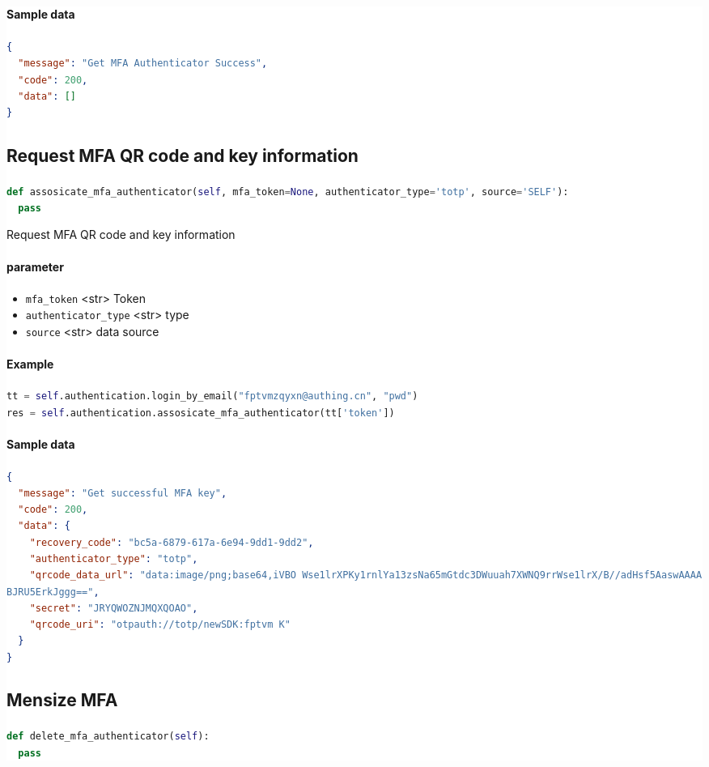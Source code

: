 #### Sample data

```json
{
  "message": "Get MFA Authenticator Success",
  "code": 200,
  "data": []
}
```

## Request MFA QR code and key information

```python
def assosicate_mfa_authenticator(self, mfa_token=None, authenticator_type='totp', source='SELF'):
  pass
```

Request MFA QR code and key information

#### parameter

- `mfa_token` \<str\> Token
- `authenticator_type` \<str\> type
- `source` \<str\> data source

#### Example

```python
tt = self.authentication.login_by_email("fptvmzqyxn@authing.cn", "pwd")
res = self.authentication.assosicate_mfa_authenticator(tt['token'])
```

#### Sample data

```json
{
  "message": "Get successful MFA key",
  "code": 200,
  "data": {
    "recovery_code": "bc5a-6879-617a-6e94-9dd1-9dd2",
    "authenticator_type": "totp",
    "qrcode_data_url": "data:image/png;base64,iVBO Wse1lrXPKy1rnlYa13zsNa65mGtdc3DWuuah7XWNQ9rrWse1lrX/B//adHsf5AaswAAAABJRU5ErkJggg==",
    "secret": "JRYQWOZNJMQXQOAO",
    "qrcode_uri": "otpauth://totp/newSDK:fptvm K"
  }
}
```

## Mensize MFA

```python
def delete_mfa_authenticator(self):
  pass
```
